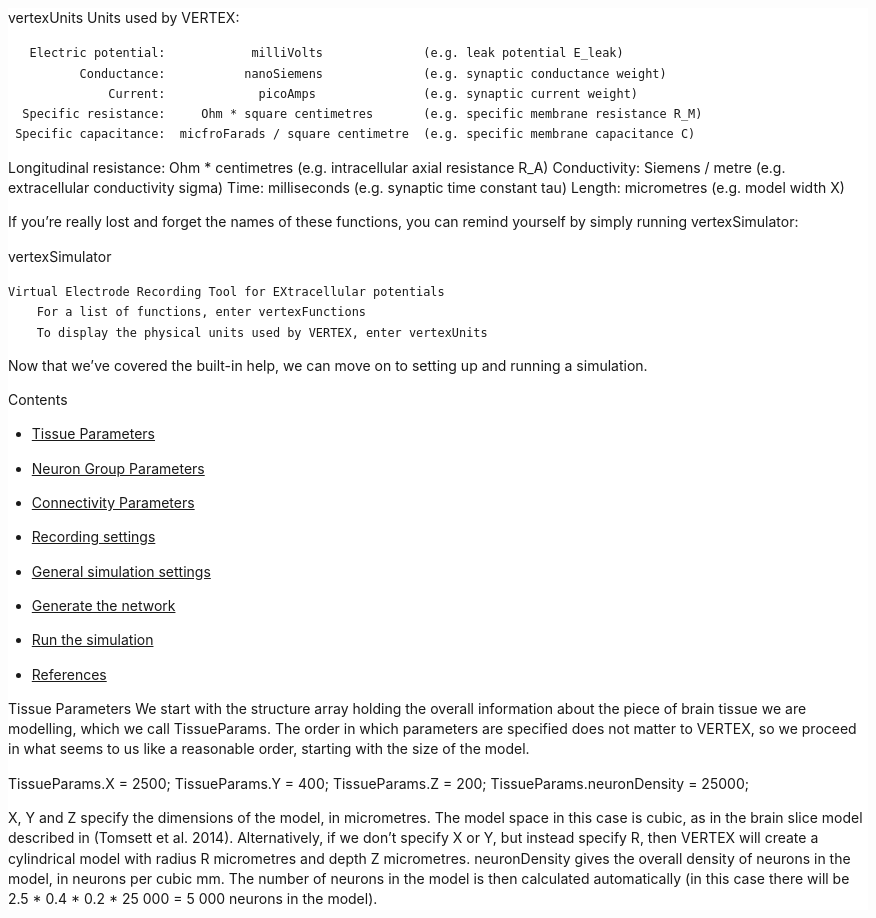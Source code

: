 vertexUnits
  Units used by VERTEX:

       Electric potential:            milliVolts              (e.g. leak potential E_leak)
              Conductance:           nanoSiemens              (e.g. synaptic conductance weight)
                  Current:             picoAmps               (e.g. synaptic current weight)
      Specific resistance:     Ohm * square centimetres       (e.g. specific membrane resistance R_M)
     Specific capacitance:  micfroFarads / square centimetre  (e.g. specific membrane capacitance C)
  Longitudinal resistance:         Ohm * centimetres          (e.g. intracellular axial resistance R_A)
             Conductivity:          Siemens / metre           (e.g. extracellular conductivity sigma)
                     Time:            milliseconds            (e.g. synaptic time constant tau)
                   Length:            micrometres             (e.g. model width X)

If you’re really lost and forget the names of these functions, you can remind yourself by simply running vertexSimulator:

vertexSimulator

    Virtual Electrode Recording Tool for EXtracellular potentials
        For a list of functions, enter vertexFunctions
        To display the physical units used by VERTEX, enter vertexUnits

Now that we’ve covered the built-in help, we can move on to setting up and running a simulation.

Contents

* [Tissue Parameters](http://vertexsimulator.org/tutorial-1/#1)

* [Neuron Group Parameters](http://vertexsimulator.org/tutorial-1/#5)

* [Connectivity Parameters](http://vertexsimulator.org/tutorial-1/#12)

* [Recording settings](http://vertexsimulator.org/tutorial-1/#16)

* [General simulation settings](http://vertexsimulator.org/tutorial-1/#20)

* [Generate the network](http://vertexsimulator.org/tutorial-1/#22)

* [Run the simulation](http://vertexsimulator.org/tutorial-1/#24)

* [References](http://vertexsimulator.org/tutorial-1/#30)

Tissue Parameters
We start with the structure array holding the overall information about the piece of brain tissue we are modelling, which we call TissueParams. The order in which parameters are specified does not matter to VERTEX, so we proceed in what seems to us like a reasonable order, starting with the size of the model.

  TissueParams.X = 2500;
  TissueParams.Y = 400;
  TissueParams.Z = 200;
  TissueParams.neuronDensity = 25000;

X, Y and Z specify the dimensions of the model, in micrometres. The model space in this case is cubic, as in the brain slice model described in (Tomsett et al. 2014). Alternatively, if we don’t specify X or Y, but instead specify R, then VERTEX will create a cylindrical model with radius R micrometres and depth Z micrometres. neuronDensity gives the overall density of neurons in the model, in neurons per cubic mm. The number of neurons in the model is then calculated automatically (in this case there will be 2.5 * 0.4 * 0.2 * 25 000 = 5 000 neurons in the model).
